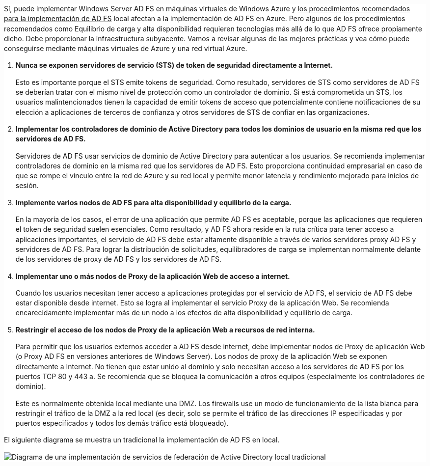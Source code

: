 Sí, puede implementar Windows Server AD FS en máquinas virtuales de Windows Azure y [los procedimientos recomendados para la implementación de AD FS](https://technet.microsoft.com/library/dn151324.aspx) local afectan a la implementación de AD FS en Azure. Pero algunos de los procedimientos recomendados como Equilibrio de carga y alta disponibilidad requieren tecnologías más allá de lo que AD FS ofrece propiamente dicho. Debe proporcionar la infraestructura subyacente. Vamos a revisar algunas de las mejores prácticas y vea cómo puede conseguirse mediante máquinas virtuales de Azure y una red virtual Azure.

1. **Nunca se exponen servidores de servicio (STS) de token de seguridad directamente a Internet.**

    Esto es importante porque el STS emite tokens de seguridad. Como resultado, servidores de STS como servidores de AD FS se deberían tratar con el mismo nivel de protección como un controlador de dominio. Si está comprometida un STS, los usuarios malintencionados tienen la capacidad de emitir tokens de acceso que potencialmente contiene notificaciones de su elección a aplicaciones de terceros de confianza y otros servidores de STS de confiar en las organizaciones.

2. **Implementar los controladores de dominio de Active Directory para todos los dominios de usuario en la misma red que los servidores de AD FS.**

    Servidores de AD FS usar servicios de dominio de Active Directory para autenticar a los usuarios. Se recomienda implementar controladores de dominio en la misma red que los servidores de AD FS. Esto proporciona continuidad empresarial en caso de que se rompe el vínculo entre la red de Azure y su red local y permite menor latencia y rendimiento mejorado para inicios de sesión.

3. **Implemente varios nodos de AD FS para alta disponibilidad y equilibrio de la carga.**

    En la mayoría de los casos, el error de una aplicación que permite AD FS es aceptable, porque las aplicaciones que requieren el token de seguridad suelen esenciales. Como resultado, y AD FS ahora reside en la ruta crítica para tener acceso a aplicaciones importantes, el servicio de AD FS debe estar altamente disponible a través de varios servidores proxy AD FS y servidores de AD FS. Para lograr la distribución de solicitudes, equilibradores de carga se implementan normalmente delante de los servidores de proxy de AD FS y los servidores de AD FS.

4. **Implementar uno o más nodos de Proxy de la aplicación Web de acceso a internet.**

    Cuando los usuarios necesitan tener acceso a aplicaciones protegidas por el servicio de AD FS, el servicio de AD FS debe estar disponible desde internet. Esto se logra al implementar el servicio Proxy de la aplicación Web. Se recomienda encarecidamente implementar más de un nodo a los efectos de alta disponibilidad y equilibrio de carga.

5. **Restringir el acceso de los nodos de Proxy de la aplicación Web a recursos de red interna.**

    Para permitir que los usuarios externos acceder a AD FS desde internet, debe implementar nodos de Proxy de aplicación Web (o Proxy AD FS en versiones anteriores de Windows Server). Los nodos de proxy de la aplicación Web se exponen directamente a Internet. No tienen que estar unido al dominio y solo necesitan acceso a los servidores de AD FS por los puertos TCP 80 y 443 a. Se recomienda que se bloquea la comunicación a otros equipos (especialmente los controladores de dominio).

    Este es normalmente obtenida local mediante una DMZ. Los firewalls use un modo de funcionamiento de la lista blanca para restringir el tráfico de la DMZ a la red local (es decir, solo se permite el tráfico de las direcciones IP especificadas y por puertos especificados y todos los demás tráfico está bloqueado).

El siguiente diagrama se muestra un tradicional la implementación de AD FS en local.

![Diagrama de una implementación de servicios de federación de Active Directory local tradicional](media/active-directory-deploying-ws-ad-guidelines/ADFS_onprem.png)
